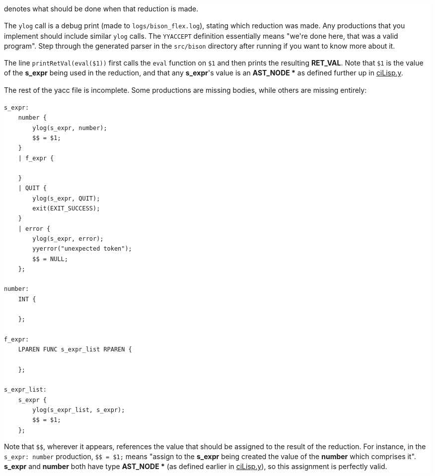denotes what should be done when that reduction is made.

The `ylog` call is a debug print (made to `logs/bison_flex.log`), stating which reduction was made. Any productions that you implement should include similar `ylog` calls. The `YYACCEPT` definition essentially means "we're done here, that was a valid program". Step through the generated parser in the `src/bison` directory after running if you want to know more about it.

The line `printRetVal(eval($1))` first calls the `eval` function on `$1` and then prints the resulting **RET\_VAL**. Note that `$1` is the value of the **s_expr** being used in the reduction, and that any **s_expr**'s value is an **AST\_NODE \*** as defined further up in [ciLisp.y](../src/ciLisp.y).

The rest of the yacc file is incomplete. Some productions are missing bodies, while others are missing entirely:

```bison
s_expr:
    number {
        ylog(s_expr, number);
        $$ = $1;
    }
    | f_expr {

    }
    | QUIT {
        ylog(s_expr, QUIT);
        exit(EXIT_SUCCESS);
    }
    | error {
        ylog(s_expr, error);
        yyerror("unexpected token");
        $$ = NULL;
    };

number:
    INT {

    };

f_expr:
    LPAREN FUNC s_expr_list RPAREN {
        
    };

s_expr_list:
    s_expr {
        ylog(s_expr_list, s_expr);
        $$ = $1;
    };
```

Note that `$$`, wherever it appears, references the value that should be assigned to the result of the reduction. For instance, in the `s_expr: number` production, `$$ = $1;` means "assign to the **s_expr** being created the value of the **number** which comprises it". **s_expr** and **number** both have type **AST_NODE \*** (as defined earlier in [ciLisp.y](../src/ciLisp.y)), so this assignment is perfectly valid.
